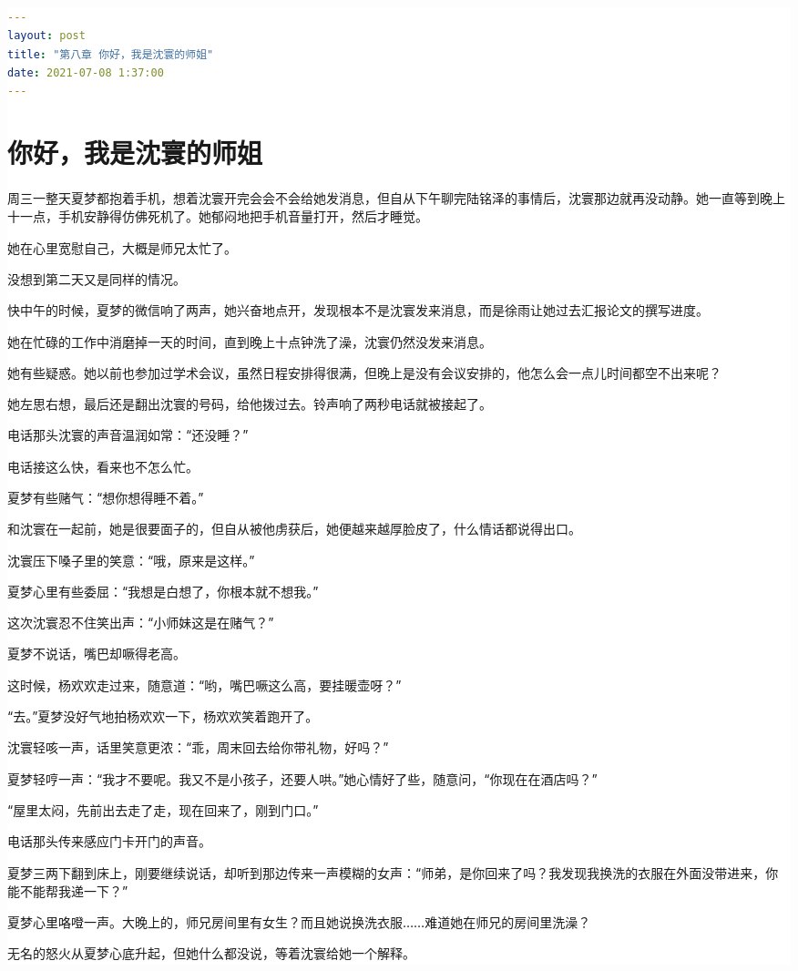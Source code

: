 ```yaml
---
layout: post
title: "第八章 你好，我是沈寰的师姐"
date: 2021-07-08 1:37:00
---
```








# 你好，我是沈寰的师姐

周三一整天夏梦都抱着手机，想着沈寰开完会会不会给她发消息，但自从下午聊完陆铭泽的事情后，沈寰那边就再没动静。她一直等到晚上十一点，手机安静得仿佛死机了。她郁闷地把手机音量打开，然后才睡觉。

她在心里宽慰自己，大概是师兄太忙了。

没想到第二天又是同样的情况。

快中午的时候，夏梦的微信响了两声，她兴奋地点开，发现根本不是沈寰发来消息，而是徐雨让她过去汇报论文的撰写进度。

她在忙碌的工作中消磨掉一天的时间，直到晚上十点钟洗了澡，沈寰仍然没发来消息。

她有些疑惑。她以前也参加过学术会议，虽然日程安排得很满，但晚上是没有会议安排的，他怎么会一点儿时间都空不出来呢？

她左思右想，最后还是翻出沈寰的号码，给他拨过去。铃声响了两秒电话就被接起了。

电话那头沈寰的声音温润如常：“还没睡？”

电话接这么快，看来也不怎么忙。

夏梦有些赌气：“想你想得睡不着。”

和沈寰在一起前，她是很要面子的，但自从被他虏获后，她便越来越厚脸皮了，什么情话都说得出口。

沈寰压下嗓子里的笑意：“哦，原来是这样。”

夏梦心里有些委屈：“我想是白想了，你根本就不想我。”

这次沈寰忍不住笑出声：“小师妹这是在赌气？”

夏梦不说话，嘴巴却噘得老高。

这时候，杨欢欢走过来，随意道：“哟，嘴巴噘这么高，要挂暖壶呀？”

“去。”夏梦没好气地拍杨欢欢一下，杨欢欢笑着跑开了。

沈寰轻咳一声，话里笑意更浓：“乖，周末回去给你带礼物，好吗？”

夏梦轻哼一声：“我才不要呢。我又不是小孩子，还要人哄。”她心情好了些，随意问，“你现在在酒店吗？”

“屋里太闷，先前出去走了走，现在回来了，刚到门口。”

电话那头传来感应门卡开门的声音。

夏梦三两下翻到床上，刚要继续说话，却听到那边传来一声模糊的女声：“师弟，是你回来了吗？我发现我换洗的衣服在外面没带进来，你能不能帮我递一下？”

夏梦心里咯噔一声。大晚上的，师兄房间里有女生？而且她说换洗衣服……难道她在师兄的房间里洗澡？

无名的怒火从夏梦心底升起，但她什么都没说，等着沈寰给她一个解释。
